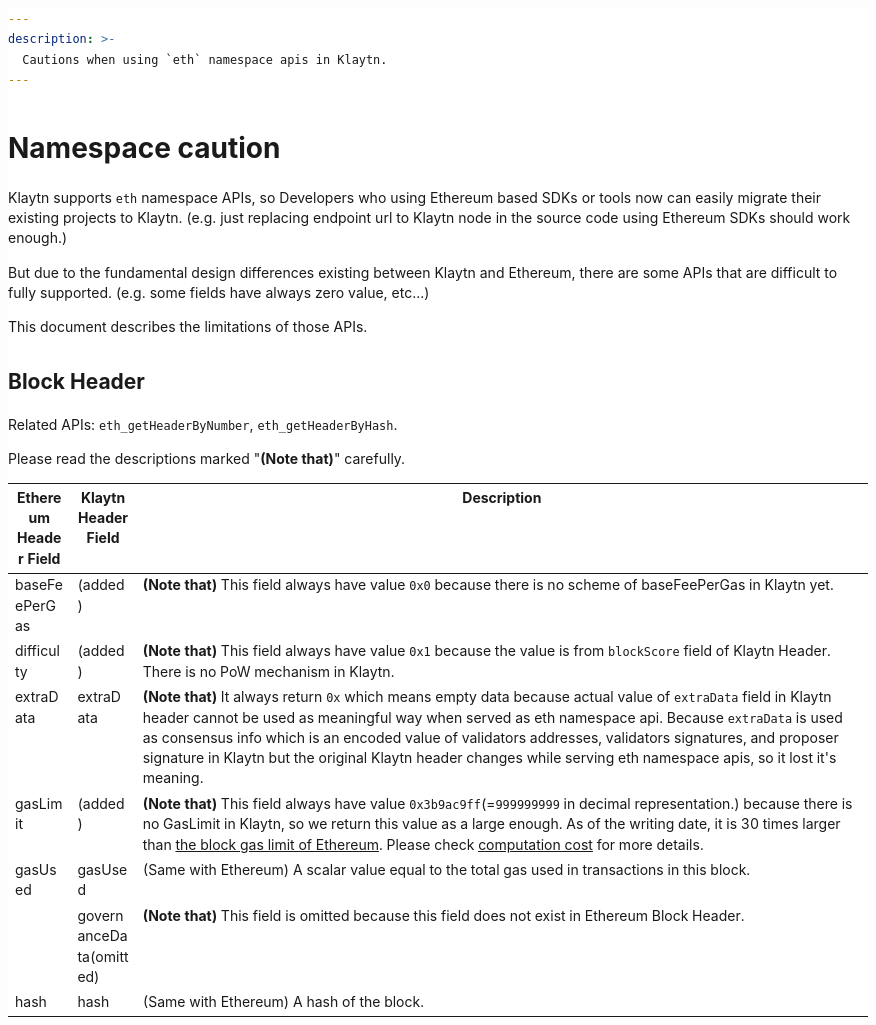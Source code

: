 ```yaml
---
description: >- 
  Cautions when using `eth` namespace apis in Klaytn.
---
```


# Namespace caution <a id="namespace-caution"></a>

Klaytn supports `eth` namespace APIs, so Developers who using Ethereum based SDKs or tools now can easily migrate their
existing projects to Klaytn.
(e.g. just replacing endpoint url to Klaytn node in the source code using Ethereum SDKs should work enough.)

But due to the fundamental design differences existing between Klaytn and Ethereum, 
there are some APIs that are difficult to fully supported. (e.g. some fields have always zero value, etc...)

This document describes the limitations of those APIs.


## Block Header <a id="block_header"></a>

Related APIs: `eth_getHeaderByNumber`, `eth_getHeaderByHash`.

Please read the descriptions marked "**(Note that)**" carefully. 

| Ethereum Header Field | Klaytn Header Field     | Description                                                                                                                                                                                                                                                                                                                                                                                                                                                 |                                                                                                                                                                                                                                                                                                                                                                                                            
|-----------------------|-------------------------|-------------------------------------------------------------------------------------------------------------------------------------------------------------------------------------------------------------------------------------------------------------------------------------------------------------------------------------------------------------------------------------------------------------------------------------------------------------|
| baseFeePerGas         | (added)                 | **(Note that)** This field always have value `0x0` because there is no scheme of baseFeePerGas in Klaytn yet.                                                                                                                                                                                                                                                                                                                                               |
| difficulty            | (added)                 | **(Note that)** This field always have value `0x1` because the value is from `blockScore` field of Klaytn Header. There is no PoW mechanism in Klaytn.                                                                                                                                                                                                                                                                                                      |
| extraData             | extraData               | **(Note that)** It always return `0x` which means empty data because actual value of `extraData` field in Klaytn header cannot be used as meaningful way when served as eth namespace api. Because `extraData` is used as consensus info which is an encoded value of validators addresses, validators signatures, and proposer signature in Klaytn but the original Klaytn header changes while serving eth namespace apis, so it lost it's meaning.       |
| gasLimit              | (added)                 | **(Note that)** This field always have value `0x3b9ac9ff`(=`999999999` in decimal representation.) because there is no GasLimit in Klaytn, so we return this value as a large enough. As of the writing date, it is 30 times larger than [the block gas limit of Ethereum](https://ethereum.org/en/developers/docs/gas/#block-size). Please check [computation cost](https://docs.klaytn.com/klaytn/design/computation/computation-cost) for more details.  |
| gasUsed               | gasUsed                 | (Same with Ethereum) A scalar value equal to the total gas used in transactions in this block.                                                                                                                                                                                                                                                                                                                                                              |
|                       | governanceData(omitted) | **(Note that)** This field is omitted because this field does not exist in Ethereum Block Header.                                                                                                                                                                                                                                                                                                                                                           |
| hash                  | hash                    | (Same with Ethereum) A hash of the block.                                                                                                                                                                                                                                                                                                                                                                                                                   |